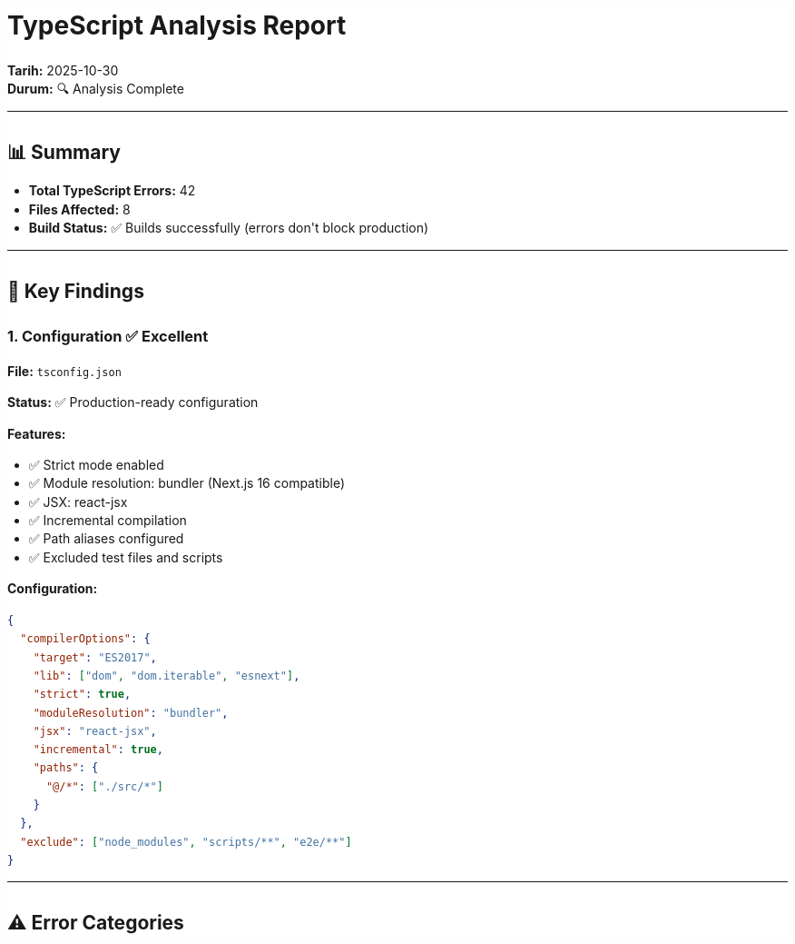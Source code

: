 # TypeScript Analysis Report

**Tarih:** 2025-10-30  
**Durum:** 🔍 Analysis Complete

---

## 📊 Summary

- **Total TypeScript Errors:** 42
- **Files Affected:** 8
- **Build Status:** ✅ Builds successfully (errors don't block production)

---

## 🎯 Key Findings

### 1. Configuration ✅ Excellent
**File:** `tsconfig.json`

**Status:** ✅ Production-ready configuration

**Features:**
- ✅ Strict mode enabled
- ✅ Module resolution: bundler (Next.js 16 compatible)
- ✅ JSX: react-jsx
- ✅ Incremental compilation
- ✅ Path aliases configured
- ✅ Excluded test files and scripts

**Configuration:**
```json
{
  "compilerOptions": {
    "target": "ES2017",
    "lib": ["dom", "dom.iterable", "esnext"],
    "strict": true,
    "moduleResolution": "bundler",
    "jsx": "react-jsx",
    "incremental": true,
    "paths": {
      "@/*": ["./src/*"]
    }
  },
  "exclude": ["node_modules", "scripts/**", "e2e/**"]
}
```

---

## ⚠️ Error Categories
